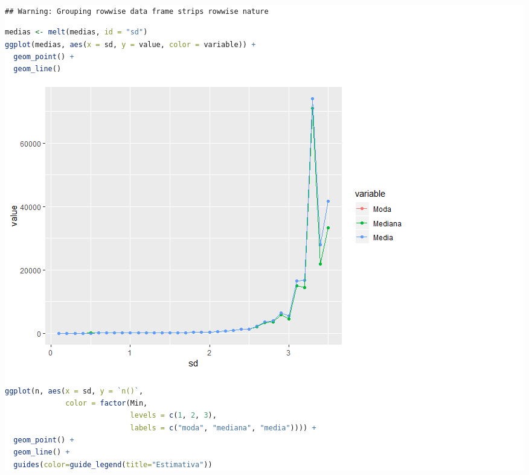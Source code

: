 ```
## Warning: Grouping rowwise data frame strips rowwise nature
```


```r
medias <- melt(medias, id = "sd")
ggplot(medias, aes(x = sd, y = value, color = variable)) + 
  geom_point() + 
  geom_line()
```

![](Impacto_sigma_files/figure-html/unnamed-chunk-48-1.png)

```r
ggplot(n, aes(x = sd, y = `n()`, 
              color = factor(Min, 
                             levels = c(1, 2, 3), 
                             labels = c("moda", "mediana", "media")))) + 
  geom_point() + 
  geom_line() + 
  guides(color=guide_legend(title="Estimativa"))
```
